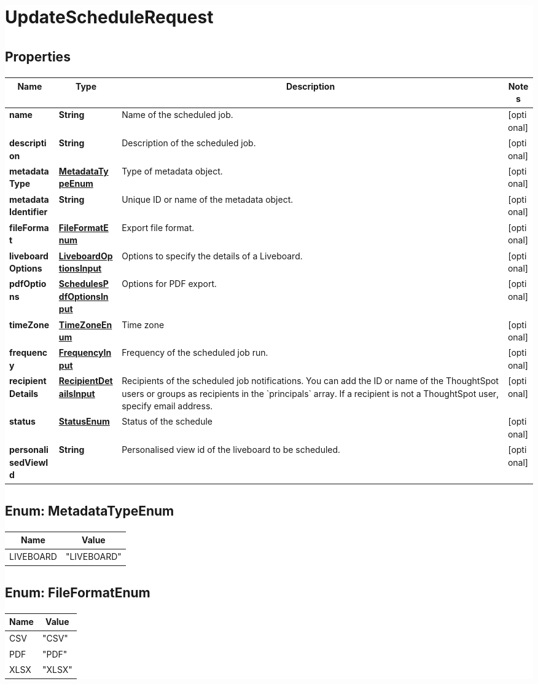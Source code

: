 

# UpdateScheduleRequest


## Properties

| Name | Type | Description | Notes |
|------------ | ------------- | ------------- | -------------|
|**name** | **String** | Name of the scheduled job. |  [optional] |
|**description** | **String** | Description of the scheduled job. |  [optional] |
|**metadataType** | [**MetadataTypeEnum**](#MetadataTypeEnum) | Type of metadata object. |  [optional] |
|**metadataIdentifier** | **String** | Unique ID or name of the metadata object. |  [optional] |
|**fileFormat** | [**FileFormatEnum**](#FileFormatEnum) | Export file format. |  [optional] |
|**liveboardOptions** | [**LiveboardOptionsInput**](LiveboardOptionsInput.md) | Options to specify the details of a Liveboard. |  [optional] |
|**pdfOptions** | [**SchedulesPdfOptionsInput**](SchedulesPdfOptionsInput.md) | Options for PDF export. |  [optional] |
|**timeZone** | [**TimeZoneEnum**](#TimeZoneEnum) | Time zone |  [optional] |
|**frequency** | [**FrequencyInput**](FrequencyInput.md) | Frequency of the scheduled job run. |  [optional] |
|**recipientDetails** | [**RecipientDetailsInput**](RecipientDetailsInput.md) | Recipients of the scheduled job notifications. You can add the ID or name of the ThoughtSpot users or groups as recipients in the &#x60;principals&#x60; array. If a recipient is not a ThoughtSpot user, specify email address. |  [optional] |
|**status** | [**StatusEnum**](#StatusEnum) | Status of the schedule |  [optional] |
|**personalisedViewId** | **String** | Personalised view id of the liveboard to be scheduled. |  [optional] |



## Enum: MetadataTypeEnum

| Name | Value |
|---- | -----|
| LIVEBOARD | &quot;LIVEBOARD&quot; |



## Enum: FileFormatEnum

| Name | Value |
|---- | -----|
| CSV | &quot;CSV&quot; |
| PDF | &quot;PDF&quot; |
| XLSX | &quot;XLSX&quot; |


